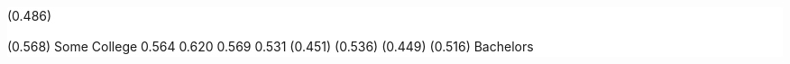 (0.486)
</td>
<td>
(0.568)
</td>
<td>
</td>
<td>
</td>
</tr>
<tr>
<td style="text-align:left">
Some College
</td>
<td>
0.564
</td>
<td>
0.620
</td>
<td>
</td>
<td>
</td>
<td>
0.569
</td>
<td>
0.531
</td>
<td>
</td>
<td>
</td>
</tr>
<tr>
<td style="text-align:left">
</td>
<td>
(0.451)
</td>
<td>
(0.536)
</td>
<td>
</td>
<td>
</td>
<td>
(0.449)
</td>
<td>
(0.516)
</td>
<td>
</td>
<td>
</td>
</tr>
<tr>
<td style="text-align:left">
Bachelors
</td>
<td>